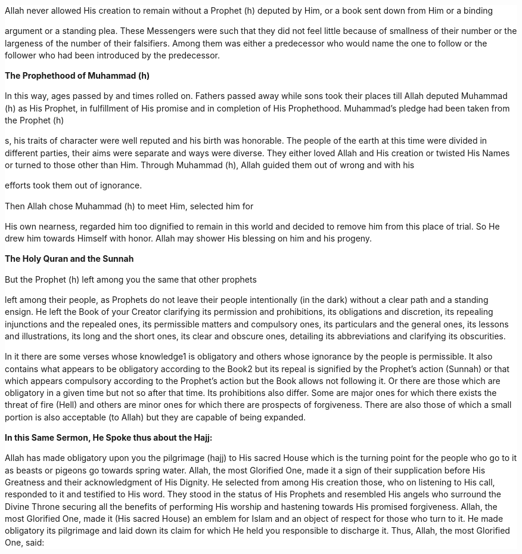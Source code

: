 Allah never allowed His creation to remain without a Prophet \(h\) deputed by Him, or a book sent down from Him or a binding

argument or a standing plea\. These Messengers were such that they did not feel little because of smallness of their number or the largeness of the number of their falsifiers\. Among them was either a predecessor who would name the one to follow or the follower who had been introduced by the predecessor\.

<a id="page328"></a>**The Prophethood of Muhammad \(h\)**

In this way, ages passed by and times rolled on\. Fathers passed away while sons took their places till Allah deputed Muhammad \(h\) as His Prophet, in fulfillment of His promise and in completion of His Prophethood\. Muhammad’s pledge had been taken from the Prophet \(h\)

s, his traits of character were well reputed and his birth was honorable\. The people of the earth at this time were divided in different parties, their aims were separate and ways were diverse\. They either loved Allah and His creation or twisted His Names or turned to those other than Him\. Through Muhammad \(h\), Allah guided them out of wrong and with his

efforts took them out of ignorance\.

Then Allah chose Muhammad \(h\) to meet Him, selected him for

His own nearness, regarded him too dignified to remain in this world and decided to remove him from this place of trial\. So He drew him towards Himself with honor\. Allah may shower His blessing on him and his progeny\.

**The Holy Quran and the Sunnah**

But the Prophet \(h\) left among you the same that other prophets

left among their people, as Prophets do not leave their people intentionally \(in the dark\) without a clear path and a standing ensign\. He left the Book of your Creator clarifying its permission and prohibitions, its obligations and discretion, its repealing injunctions and the repealed ones, its permissible matters and compulsory ones, its particulars and the general ones, its lessons and illustrations, its long and the short ones, its clear and obscure ones, detailing its abbreviations and clarifying its obscurities\.

In it there are some verses whose knowledge1 is obligatory and others whose ignorance by the people is permissible\. It also contains what appears to be obligatory according to the Book2 but its repeal is signified by the Prophet’s action \(Sunnah\) or that which appears compulsory according to the Prophet’s action but the Book allows not following it\. Or there are those which are obligatory in a given time but not so after that time\. Its prohibitions also differ\. Some are major ones for which there exists the threat of fire \(Hell\) and others are minor ones for which there are prospects of forgiveness\. There are also those of which a small portion is also acceptable \(to Allah\) but they are capable of being expanded\.

<a id="page329"></a>**In this Same Sermon, He Spoke thus about the Hajj:**

Allah has made obligatory upon you the pilgrimage \(hajj\) to His sacred House which is the turning point for the people who go to it as beasts or pigeons go towards spring water\. Allah, the most Glorified One, made it a sign of their supplication before His Greatness and their acknowledgment of His Dignity\. He selected from among His creation those, who on listening to His call, responded to it and testified to His word\. They stood in the status of His Prophets and resembled His angels who surround the Divine Throne securing all the benefits of performing His worship and hastening towards His promised forgiveness\. Allah, the most Glorified One, made it \(His sacred House\) an emblem for Islam and an object of respect for those who turn to it\. He made obligatory its pilgrimage and laid down its claim for which He held you responsible to discharge it\. Thus, Allah, the most Glorified One, said:
